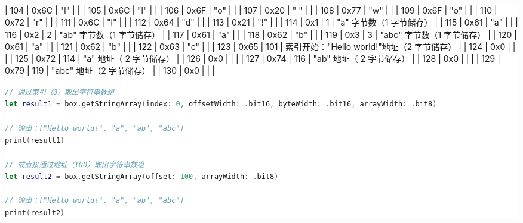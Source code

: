 | 104 | 0x6C | "l" | |
| 105 | 0x6C | "l" | |
| 106 | 0x6F | "o" | |
| 107 | 0x20 | " " | |
| 108 | 0x77 | "w" | |
| 109 | 0x6F | "o" | |
| 110 | 0x72 | "r" | |
| 111 | 0x6C | "l" | |
| 112 | 0x64 | "d" | |
| 113 | 0x21 | "!" | |
| 114 | 0x1 | 1 | "a" 字节数（1 字节储存） |
| 115 | 0x61 | "a" | |
| 116 | 0x2 | 2 | "ab"  字节数（1 字节储存） |
| 117 | 0x61 | "a" | |
| 118 | 0x62 | "b" | |
| 119 | 0x3 | 3 | "abc"  字节数（1 字节储存） |
| 120 | 0x61 | "a" | |
| 121 | 0x62 | "b" | |
| 122 | 0x63 | "c" | |
| 123 | 0x65 | 101 | 索引开始："Hello world!"地址（2 字节储存） |
| 124 | 0x0 | | |
| 125 | 0x72 | 114 | "a" 地址（ 2 字节储存） |
| 126 | 0x0 | | |
| 127 | 0x74 | 116 | "ab" 地址（ 2 字节储存） |
| 128 | 0x0 | | |
| 129 | 0x79 | 119 | "abc" 地址（2 字节储存） |
| 130 | 0x0 | | |


```swift
// 通过索引（0）取出字符串数组
let result1 = box.getStringArray(index: 0, offsetWidth: .bit16, byteWidth: .bit16, arrayWidth: .bit8)

// 输出：["Hello world!", "a", "ab", "abc"]
print(result1)

// 或直接通过地址（100）取出字符串数组
let result2 = box.getStringArray(offset: 100, arrayWidth: .bit8)

// 输出：["Hello world!", "a", "ab", "abc"]
print(result2)
```
